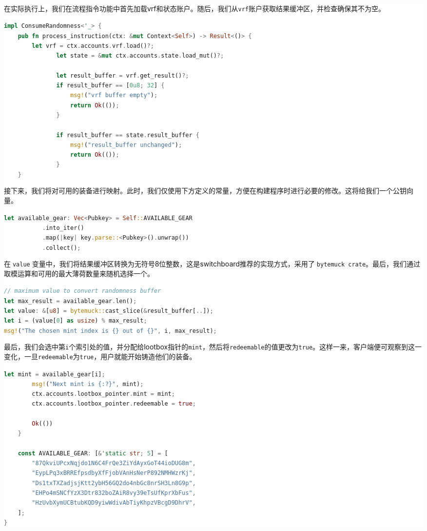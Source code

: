 在实际执行上，我们在流程指令功能中首先加载vrf和状态账户。随后，我们从`vrf`账户获取结果缓冲区，并检查确保其不为空。

```rust
impl ConsumeRandomness<'_> {
    pub fn process_instruction(ctx: &mut Context<Self>) -> Result<()> {
        let vrf = ctx.accounts.vrf.load()?;
               let state = &mut ctx.accounts.state.load_mut()?;

               let result_buffer = vrf.get_result()?;
               if result_buffer == [0u8; 32] {
                   msg!("vrf buffer empty");
                   return Ok(());
               }

               if result_buffer == state.result_buffer {
                   msg!("result_buffer unchanged");
                   return Ok(());
               }
    }
```

接下来，我们将对可用的装备进行映射。此时，我们仅使用下方定义的常量，方便在构建程序时进行必要的修改。这将给我们一个公钥向量。

```rust
let available_gear: Vec<Pubkey> = Self::AVAILABLE_GEAR
           .into_iter()
           .map(|key| key.parse::<Pubkey>().unwrap())
           .collect();
```

在 `value` 变量中，我们将结果缓冲区转换为无符号8位整数，这是switchboard推荐的实现方式，采用了 `bytemuck crate`。最后，我们通过取模运算和可用的最大薄荷数量来随机选择一个。

```rust
// maximum value to convert randomness buffer
let max_result = available_gear.len();
let value: &[u8] = bytemuck::cast_slice(&result_buffer[..]);
let i = (value[0] as usize) % max_result;
msg!("The chosen mint index is {} out of {}", i, max_result);
```

最后，我们会选中第`i`个索引处的值，并分配给lootbox指针的`mint`，然后将`redeemable`的值更改为`true`。这样一来，客户端便可观察到这一变化，一旦`redeemable`为`true`，用户就能开始铸造他们的装备。

```rust
let mint = available_gear[i];
        msg!("Next mint is {:?}", mint);
        ctx.accounts.lootbox_pointer.mint = mint;
        ctx.accounts.lootbox_pointer.redeemable = true;

        Ok(())
    }

    const AVAILABLE_GEAR: [&'static str; 5] = [
        "87QkviUPcxNqjdo1N6C4FrQe3ZiYdAyxGoT44ioDUG8m",
        "EypLPq3xBRREfpsdbyXfFjobVAnHsNerP892NMHWzrKj",
        "Ds1txTXZadjsjKtt2ybH56GQ2do4nbGc8nrSH3Ln8G9p",
        "EHPo4mSNCfYzX3Dtr832boZAiR8vy39eTsUfKprXbFus",
        "HzUvbXymUCBtubKQD9yiwWdivAbTiyKhpzVBcgD9DhrV",
    ];
}
```
